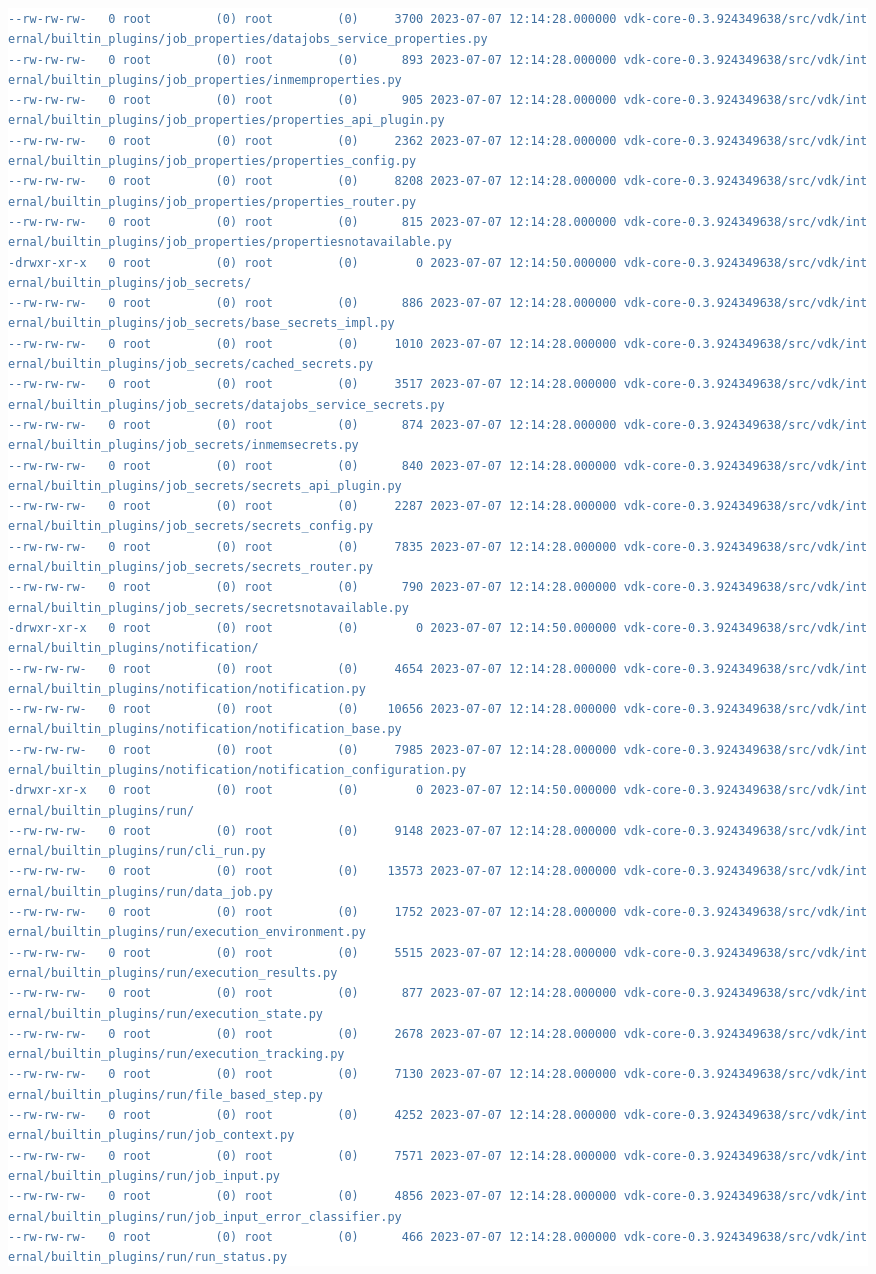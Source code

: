 ```diff
--rw-rw-rw-   0 root         (0) root         (0)     3700 2023-07-07 12:14:28.000000 vdk-core-0.3.924349638/src/vdk/internal/builtin_plugins/job_properties/datajobs_service_properties.py
--rw-rw-rw-   0 root         (0) root         (0)      893 2023-07-07 12:14:28.000000 vdk-core-0.3.924349638/src/vdk/internal/builtin_plugins/job_properties/inmemproperties.py
--rw-rw-rw-   0 root         (0) root         (0)      905 2023-07-07 12:14:28.000000 vdk-core-0.3.924349638/src/vdk/internal/builtin_plugins/job_properties/properties_api_plugin.py
--rw-rw-rw-   0 root         (0) root         (0)     2362 2023-07-07 12:14:28.000000 vdk-core-0.3.924349638/src/vdk/internal/builtin_plugins/job_properties/properties_config.py
--rw-rw-rw-   0 root         (0) root         (0)     8208 2023-07-07 12:14:28.000000 vdk-core-0.3.924349638/src/vdk/internal/builtin_plugins/job_properties/properties_router.py
--rw-rw-rw-   0 root         (0) root         (0)      815 2023-07-07 12:14:28.000000 vdk-core-0.3.924349638/src/vdk/internal/builtin_plugins/job_properties/propertiesnotavailable.py
-drwxr-xr-x   0 root         (0) root         (0)        0 2023-07-07 12:14:50.000000 vdk-core-0.3.924349638/src/vdk/internal/builtin_plugins/job_secrets/
--rw-rw-rw-   0 root         (0) root         (0)      886 2023-07-07 12:14:28.000000 vdk-core-0.3.924349638/src/vdk/internal/builtin_plugins/job_secrets/base_secrets_impl.py
--rw-rw-rw-   0 root         (0) root         (0)     1010 2023-07-07 12:14:28.000000 vdk-core-0.3.924349638/src/vdk/internal/builtin_plugins/job_secrets/cached_secrets.py
--rw-rw-rw-   0 root         (0) root         (0)     3517 2023-07-07 12:14:28.000000 vdk-core-0.3.924349638/src/vdk/internal/builtin_plugins/job_secrets/datajobs_service_secrets.py
--rw-rw-rw-   0 root         (0) root         (0)      874 2023-07-07 12:14:28.000000 vdk-core-0.3.924349638/src/vdk/internal/builtin_plugins/job_secrets/inmemsecrets.py
--rw-rw-rw-   0 root         (0) root         (0)      840 2023-07-07 12:14:28.000000 vdk-core-0.3.924349638/src/vdk/internal/builtin_plugins/job_secrets/secrets_api_plugin.py
--rw-rw-rw-   0 root         (0) root         (0)     2287 2023-07-07 12:14:28.000000 vdk-core-0.3.924349638/src/vdk/internal/builtin_plugins/job_secrets/secrets_config.py
--rw-rw-rw-   0 root         (0) root         (0)     7835 2023-07-07 12:14:28.000000 vdk-core-0.3.924349638/src/vdk/internal/builtin_plugins/job_secrets/secrets_router.py
--rw-rw-rw-   0 root         (0) root         (0)      790 2023-07-07 12:14:28.000000 vdk-core-0.3.924349638/src/vdk/internal/builtin_plugins/job_secrets/secretsnotavailable.py
-drwxr-xr-x   0 root         (0) root         (0)        0 2023-07-07 12:14:50.000000 vdk-core-0.3.924349638/src/vdk/internal/builtin_plugins/notification/
--rw-rw-rw-   0 root         (0) root         (0)     4654 2023-07-07 12:14:28.000000 vdk-core-0.3.924349638/src/vdk/internal/builtin_plugins/notification/notification.py
--rw-rw-rw-   0 root         (0) root         (0)    10656 2023-07-07 12:14:28.000000 vdk-core-0.3.924349638/src/vdk/internal/builtin_plugins/notification/notification_base.py
--rw-rw-rw-   0 root         (0) root         (0)     7985 2023-07-07 12:14:28.000000 vdk-core-0.3.924349638/src/vdk/internal/builtin_plugins/notification/notification_configuration.py
-drwxr-xr-x   0 root         (0) root         (0)        0 2023-07-07 12:14:50.000000 vdk-core-0.3.924349638/src/vdk/internal/builtin_plugins/run/
--rw-rw-rw-   0 root         (0) root         (0)     9148 2023-07-07 12:14:28.000000 vdk-core-0.3.924349638/src/vdk/internal/builtin_plugins/run/cli_run.py
--rw-rw-rw-   0 root         (0) root         (0)    13573 2023-07-07 12:14:28.000000 vdk-core-0.3.924349638/src/vdk/internal/builtin_plugins/run/data_job.py
--rw-rw-rw-   0 root         (0) root         (0)     1752 2023-07-07 12:14:28.000000 vdk-core-0.3.924349638/src/vdk/internal/builtin_plugins/run/execution_environment.py
--rw-rw-rw-   0 root         (0) root         (0)     5515 2023-07-07 12:14:28.000000 vdk-core-0.3.924349638/src/vdk/internal/builtin_plugins/run/execution_results.py
--rw-rw-rw-   0 root         (0) root         (0)      877 2023-07-07 12:14:28.000000 vdk-core-0.3.924349638/src/vdk/internal/builtin_plugins/run/execution_state.py
--rw-rw-rw-   0 root         (0) root         (0)     2678 2023-07-07 12:14:28.000000 vdk-core-0.3.924349638/src/vdk/internal/builtin_plugins/run/execution_tracking.py
--rw-rw-rw-   0 root         (0) root         (0)     7130 2023-07-07 12:14:28.000000 vdk-core-0.3.924349638/src/vdk/internal/builtin_plugins/run/file_based_step.py
--rw-rw-rw-   0 root         (0) root         (0)     4252 2023-07-07 12:14:28.000000 vdk-core-0.3.924349638/src/vdk/internal/builtin_plugins/run/job_context.py
--rw-rw-rw-   0 root         (0) root         (0)     7571 2023-07-07 12:14:28.000000 vdk-core-0.3.924349638/src/vdk/internal/builtin_plugins/run/job_input.py
--rw-rw-rw-   0 root         (0) root         (0)     4856 2023-07-07 12:14:28.000000 vdk-core-0.3.924349638/src/vdk/internal/builtin_plugins/run/job_input_error_classifier.py
--rw-rw-rw-   0 root         (0) root         (0)      466 2023-07-07 12:14:28.000000 vdk-core-0.3.924349638/src/vdk/internal/builtin_plugins/run/run_status.py
```